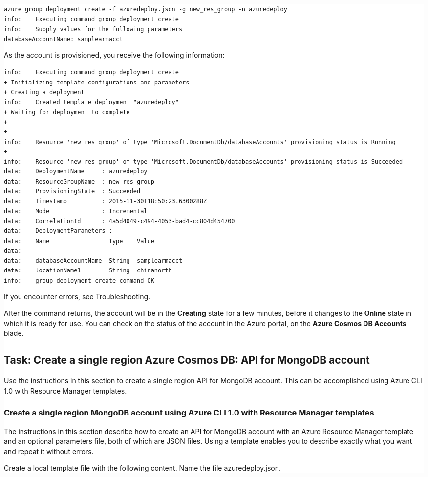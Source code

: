     azure group deployment create -f azuredeploy.json -g new_res_group -n azuredeploy
    info:    Executing command group deployment create
    info:    Supply values for the following parameters
    databaseAccountName: samplearmacct

As the account is provisioned, you receive the following information:

    info:    Executing command group deployment create
    + Initializing template configurations and parameters
    + Creating a deployment
    info:    Created template deployment "azuredeploy"
    + Waiting for deployment to complete
    +
    +
    info:    Resource 'new_res_group' of type 'Microsoft.DocumentDb/databaseAccounts' provisioning status is Running
    +
    info:    Resource 'new_res_group' of type 'Microsoft.DocumentDb/databaseAccounts' provisioning status is Succeeded
    data:    DeploymentName     : azuredeploy
    data:    ResourceGroupName  : new_res_group
    data:    ProvisioningState  : Succeeded
    data:    Timestamp          : 2015-11-30T18:50:23.6300288Z
    data:    Mode               : Incremental
    data:    CorrelationId      : 4a5d4049-c494-4053-bad4-cc804d454700
    data:    DeploymentParameters :
    data:    Name                 Type    Value
    data:    -------------------  ------  ------------------
    data:    databaseAccountName  String  samplearmacct
    data:    locationName1        String  chinanorth
    info:    group deployment create command OK

If you encounter errors, see [Troubleshooting](#troubleshooting).  

After the command returns, the account will be in the **Creating** state for a few minutes, before it changes to the **Online** state in which it is ready for use. You can check on the status of the account in the [Azure portal](https://portal.azure.cn), on the **Azure Cosmos DB Accounts** blade.

## <a id="quick-create-documentdb-with-mongodb-api-account"></a>Task: Create a single region Azure Cosmos DB: API for MongoDB account
Use the instructions in this section to create a single region API for MongoDB account. This can be accomplished using Azure CLI 1.0 with Resource Manager templates.

### <a id="create-single-documentdb-with-mongodb-api-account-cli-arm"></a> Create a single region MongoDB account using Azure CLI 1.0 with Resource Manager templates
The instructions in this section describe how to create an API for MongoDB account with an Azure Resource Manager template and an optional parameters file, both of which are JSON files. Using a template enables you to describe exactly what you want and repeat it without errors.

Create a local template file with the following content. Name the file azuredeploy.json.
